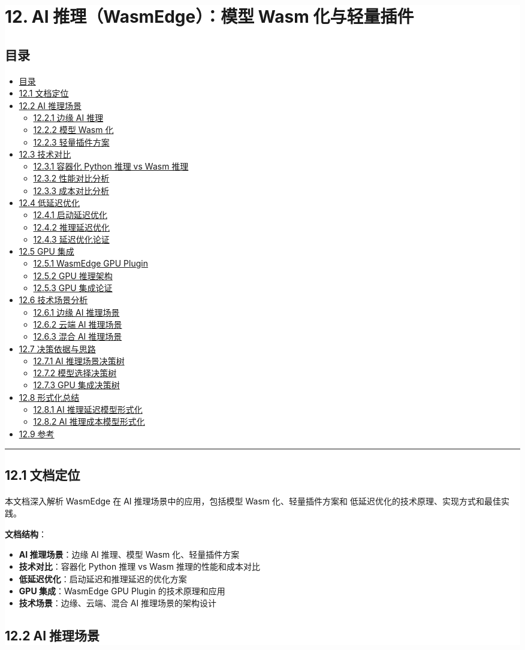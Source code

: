 # 12. AI 推理（WasmEdge）：模型 Wasm 化与轻量插件

## 目录

- [目录](#目录)
- [12.1 文档定位](#121-文档定位)
- [12.2 AI 推理场景](#122-ai-推理场景)
  - [12.2.1 边缘 AI 推理](#1221-边缘-ai-推理)
  - [12.2.2 模型 Wasm 化](#1222-模型-wasm-化)
  - [12.2.3 轻量插件方案](#1223-轻量插件方案)
- [12.3 技术对比](#123-技术对比)
  - [12.3.1 容器化 Python 推理 vs Wasm 推理](#1231-容器化-python-推理-vs-wasm-推理)
  - [12.3.2 性能对比分析](#1232-性能对比分析)
  - [12.3.3 成本对比分析](#1233-成本对比分析)
- [12.4 低延迟优化](#124-低延迟优化)
  - [12.4.1 启动延迟优化](#1241-启动延迟优化)
  - [12.4.2 推理延迟优化](#1242-推理延迟优化)
  - [12.4.3 延迟优化论证](#1243-延迟优化论证)
- [12.5 GPU 集成](#125-gpu-集成)
  - [12.5.1 WasmEdge GPU Plugin](#1251-wasmedge-gpu-plugin)
  - [12.5.2 GPU 推理架构](#1252-gpu-推理架构)
  - [12.5.3 GPU 集成论证](#1253-gpu-集成论证)
- [12.6 技术场景分析](#126-技术场景分析)
  - [12.6.1 边缘 AI 推理场景](#1261-边缘-ai-推理场景)
  - [12.6.2 云端 AI 推理场景](#1262-云端-ai-推理场景)
  - [12.6.3 混合 AI 推理场景](#1263-混合-ai-推理场景)
- [12.7 决策依据与思路](#127-决策依据与思路)
  - [12.7.1 AI 推理场景决策树](#1271-ai-推理场景决策树)
  - [12.7.2 模型选择决策树](#1272-模型选择决策树)
  - [12.7.3 GPU 集成决策树](#1273-gpu-集成决策树)
- [12.8 形式化总结](#128-形式化总结)
  - [12.8.1 AI 推理延迟模型形式化](#1281-ai-推理延迟模型形式化)
  - [12.8.2 AI 推理成本模型形式化](#1282-ai-推理成本模型形式化)
- [12.9 参考](#129-参考)

---

## 12.1 文档定位

本文档深入解析 WasmEdge 在 AI 推理场景中的应用，包括模型 Wasm 化、轻量插件方案和
低延迟优化的技术原理、实现方式和最佳实践。

**文档结构**：

- **AI 推理场景**：边缘 AI 推理、模型 Wasm 化、轻量插件方案
- **技术对比**：容器化 Python 推理 vs Wasm 推理的性能和成本对比
- **低延迟优化**：启动延迟和推理延迟的优化方案
- **GPU 集成**：WasmEdge GPU Plugin 的技术原理和应用
- **技术场景**：边缘、云端、混合 AI 推理场景的架构设计

## 12.2 AI 推理场景
